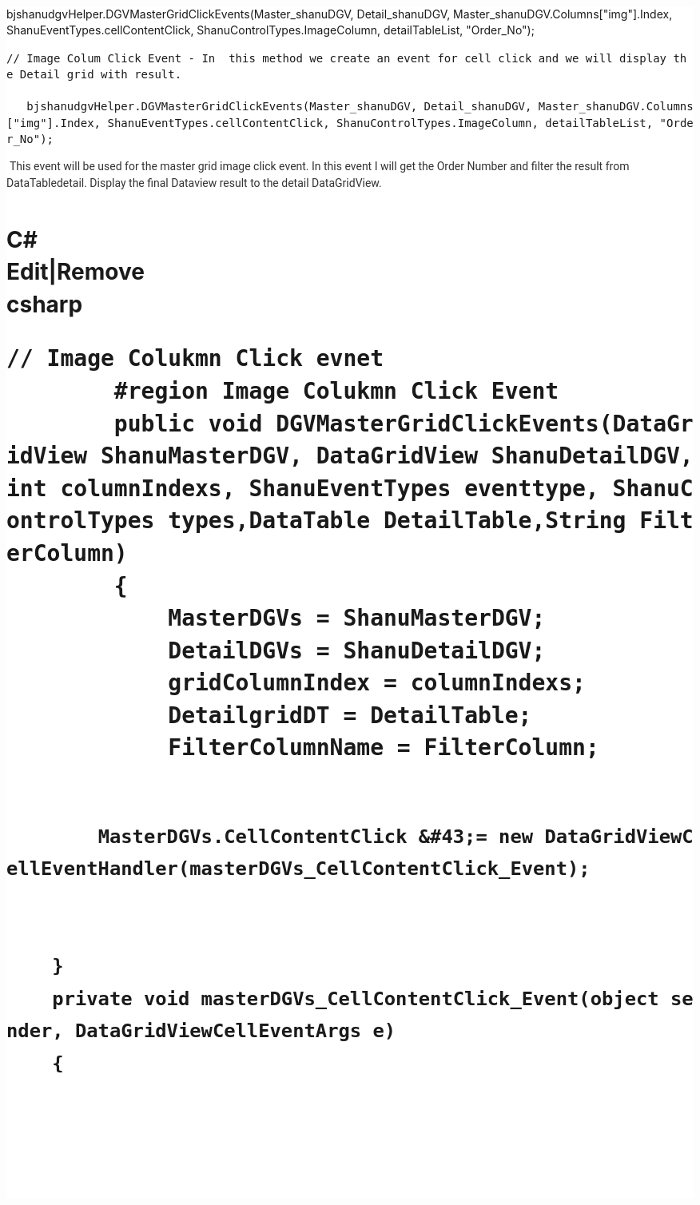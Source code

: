    bjshanudgvHelper.DGVMasterGridClickEvents(Master_shanuDGV, Detail_shanuDGV, Master_shanuDGV.Columns[&quot;img&quot;].Index, ShanuEventTypes.cellContentClick, ShanuControlTypes.ImageColumn, detailTableList, &quot;Order_No&quot;);
</pre>
<div class="preview">
<pre class="csharp"><span class="cs__com">//&nbsp;Image&nbsp;Colum&nbsp;Click&nbsp;Event&nbsp;-&nbsp;In&nbsp;&nbsp;this&nbsp;method&nbsp;we&nbsp;create&nbsp;an&nbsp;event&nbsp;for&nbsp;cell&nbsp;click&nbsp;and&nbsp;we&nbsp;will&nbsp;display&nbsp;the&nbsp;Detail&nbsp;grid&nbsp;with&nbsp;result.</span>&nbsp;
&nbsp;
&nbsp;&nbsp;&nbsp;bjshanudgvHelper.DGVMasterGridClickEvents(Master_shanuDGV,&nbsp;Detail_shanuDGV,&nbsp;Master_shanuDGV.Columns[<span class="cs__string">&quot;img&quot;</span>].Index,&nbsp;ShanuEventTypes.cellContentClick,&nbsp;ShanuControlTypes.ImageColumn,&nbsp;detailTableList,&nbsp;<span class="cs__string">&quot;Order_No&quot;</span>);&nbsp;
</pre>
</div>
</div>
</div>
<div class="endscriptcode">&nbsp;<span style="font:14px/21px Roboto,sans-serif; color:#333333; text-transform:none; text-indent:0px; letter-spacing:normal; word-spacing:0px; float:none; display:inline!important; white-space:normal; widows:1; background-color:#ffffff">This
 event will be used for the master grid image click event. In this event I will get the Order Number and filter the result from DataTabledetail. Display the final Dataview result to the detail DataGridView.</span>&nbsp;</div>
</div>
</h1>
<h1>
<div class="scriptcode">
<div class="pluginEditHolder" pluginCommand="mceScriptCode">
<div class="title"><span>C#</span></div>
<div class="pluginLinkHolder"><span class="pluginEditHolderLink">Edit</span>|<span class="pluginRemoveHolderLink">Remove</span></div>
<span class="hidden">csharp</span>
<pre class="hidden">// Image Colukmn Click evnet
        #region Image Colukmn Click Event
        public void DGVMasterGridClickEvents(DataGridView ShanuMasterDGV, DataGridView ShanuDetailDGV, int columnIndexs, ShanuEventTypes eventtype, ShanuControlTypes types,DataTable DetailTable,String FilterColumn)
        {
            MasterDGVs = ShanuMasterDGV;
            DetailDGVs = ShanuDetailDGV;
            gridColumnIndex = columnIndexs;
            DetailgridDT = DetailTable;
            FilterColumnName = FilterColumn;
           
            MasterDGVs.CellContentClick &#43;= new DataGridViewCellEventHandler(masterDGVs_CellContentClick_Event);


        }
        private void masterDGVs_CellContentClick_Event(object sender, DataGridViewCellEventArgs e)
        {
           